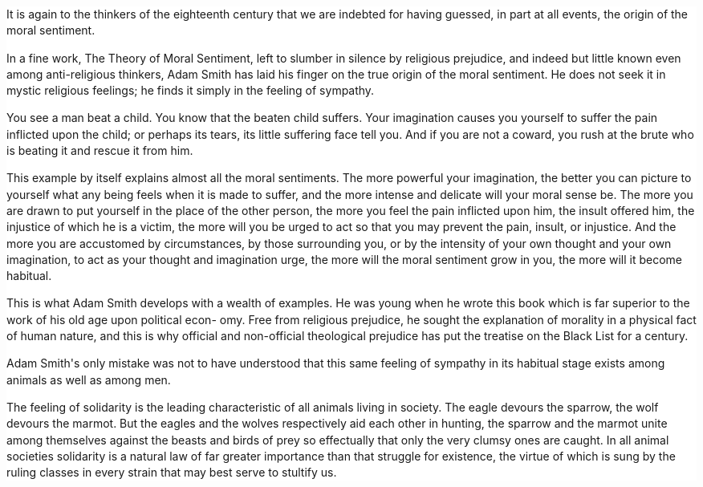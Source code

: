 It is again to the thinkers of the eighteenth century
that  we are indebted for having guessed, in part at all
events, the  origin of the moral sentiment.

In a fine work, The Theory of Moral Sentiment, left
to  slumber in silence by religious prejudice, and indeed
but little known even among anti-religious thinkers,
Adam Smith has  laid his finger on the true origin of the
moral sentiment. He  does not seek it in mystic religious
feelings; he finds it simply  in the feeling of sympathy.

You see a man beat a child. You know that the
beaten  child suffers. Your imagination causes you
yourself to suffer  the pain inflicted upon the child; or
perhaps its tears, its little  suffering face tell you. And if
you are not a coward, you  rush at the brute who is
beating it and rescue it from him.

This example by itself explains almost all the moral
sentiments. The more powerful your imagination, the
better you  can picture to yourself what any being feels
when it is made  to suffer, and the more intense and
delicate will your moral  sense be. The more you are
drawn to put yourself in the  place of the other person, the
more you feel the pain inflicted  upon him, the insult
offered him, the injustice of which he  is a victim, the more
will you be urged to act so that you  may prevent the pain,
insult, or injustice. And the more  you are accustomed by
circumstances, by those surrounding  you, or by the
intensity of your own thought and your own  imagination,
to act as your thought and imagination urge, the more will
the moral sentiment grow in you, the more will  it become
habitual.

This is what Adam Smith develops with a wealth of
examples. He was young when he wrote this book which is 
far superior to the work of his old age upon political econ-
omy. Free from religious prejudice, he sought the
explanation of morality in a physical fact of human nature,
and this is why official and non-official theological
prejudice has  put the treatise on the Black List for a
century.

Adam Smith's only mistake was not to have
understood  that this same feeling of sympathy in its
habitual stage  exists among animals as well as among
men.

The feeling of solidarity is the leading
characteristic of  all animals living in society. The eagle
devours the sparrow,  the wolf devours the marmot. But
the eagles and the wolves  respectively aid each other in
hunting, the sparrow and the  marmot unite among
themselves against the beasts and birds  of prey so
effectually that only the very clumsy ones are  caught. In
all animal societies solidarity is a natural law of far greater
importance than that struggle for existence,  the virtue of
which is sung by the ruling classes in every strain that may
best serve to stultify us.
